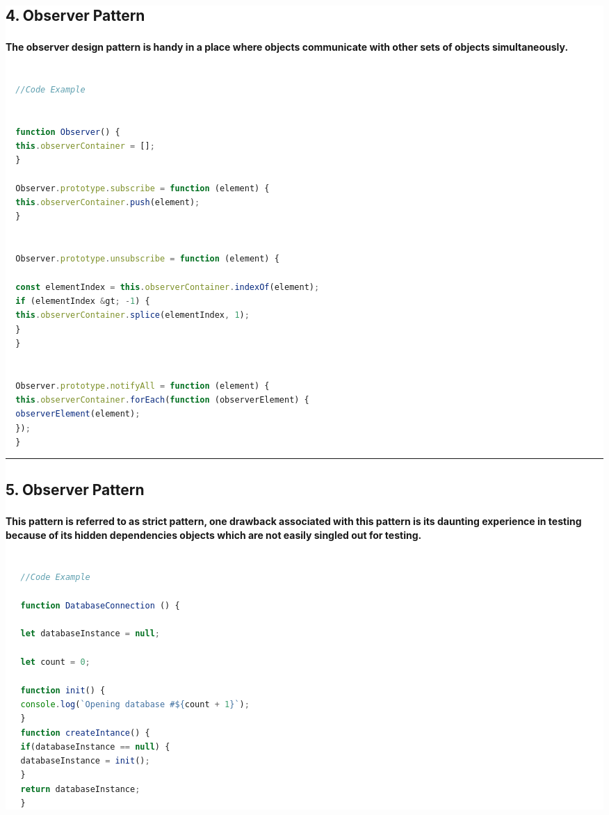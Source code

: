 
 ## **4.** **Observer Pattern**

 #### The observer design pattern is handy in a place where objects communicate with other sets of objects simultaneously.

 ```js

   //Code Example


   function Observer() {
   this.observerContainer = [];
   }

   Observer.prototype.subscribe = function (element) {
   this.observerContainer.push(element);
   }


   Observer.prototype.unsubscribe = function (element) {

   const elementIndex = this.observerContainer.indexOf(element);
   if (elementIndex &gt; -1) {
   this.observerContainer.splice(elementIndex, 1);
   }
   }


   Observer.prototype.notifyAll = function (element) {
   this.observerContainer.forEach(function (observerElement) {
   observerElement(element);
   });
   }
```
---
 ## **5.** **Observer Pattern**

 #### This pattern is referred to as strict pattern, one drawback associated with this pattern is its daunting experience in testing because of its hidden dependencies objects which are not easily singled out for testing.


```js 

   //Code Example

   function DatabaseConnection () {

   let databaseInstance = null;

   let count = 0;

   function init() {
   console.log(`Opening database #${count + 1}`);
   }
   function createIntance() {
   if(databaseInstance == null) {
   databaseInstance = init();
   }
   return databaseInstance;
   }
```